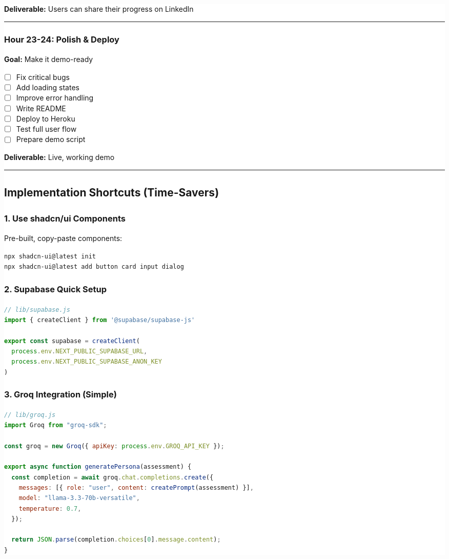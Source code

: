 **Deliverable:** Users can share their progress on LinkedIn

---

### Hour 23-24: Polish & Deploy
**Goal:** Make it demo-ready

- [ ] Fix critical bugs
- [ ] Add loading states
- [ ] Improve error handling
- [ ] Write README
- [ ] Deploy to Heroku
- [ ] Test full user flow
- [ ] Prepare demo script

**Deliverable:** Live, working demo

---

## Implementation Shortcuts (Time-Savers)

### 1. Use shadcn/ui Components
Pre-built, copy-paste components:
```bash
npx shadcn-ui@latest init
npx shadcn-ui@latest add button card input dialog
```

### 2. Supabase Quick Setup
```javascript
// lib/supabase.js
import { createClient } from '@supabase/supabase-js'

export const supabase = createClient(
  process.env.NEXT_PUBLIC_SUPABASE_URL,
  process.env.NEXT_PUBLIC_SUPABASE_ANON_KEY
)
```

### 3. Groq Integration (Simple)
```javascript
// lib/groq.js
import Groq from "groq-sdk";

const groq = new Groq({ apiKey: process.env.GROQ_API_KEY });

export async function generatePersona(assessment) {
  const completion = await groq.chat.completions.create({
    messages: [{ role: "user", content: createPrompt(assessment) }],
    model: "llama-3.3-70b-versatile",
    temperature: 0.7,
  });
  
  return JSON.parse(completion.choices[0].message.content);
}
```
